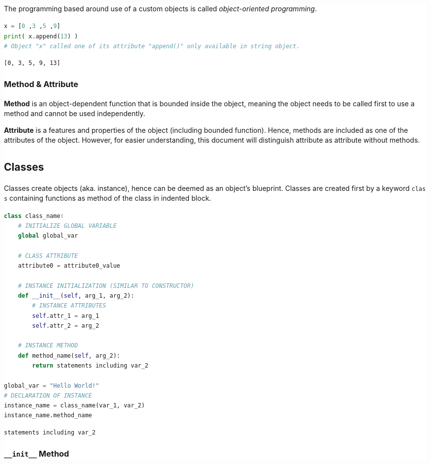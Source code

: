 The programming based around use of a custom objects is called *object-oriented programming*.

```python
x = [0 ,3 ,5 ,9]
print( x.append(13) )
# Object "x" called one of its attribute "append()" only available in string object.
```

```
[0, 3, 5, 9, 13]
```

### Method & Attribute

**Method** is an object-dependent function that is bounded inside the object, meaning the object needs to be called first to use a method and cannot be used independently.

**Attribute** is a features and properties of the object (including bounded function). Hence, methods are included as one of the attributes of the object. However, for easier understanding, this document will distinguish attribute as attribute without methods.

## Classes

Classes create objects (aka. instance), hence can be deemed as an object’s blueprint. Classes are created first by a keyword `class` containing functions as method of the class in indented block.

```python
class class_name∶
	# INITIALIZE GLOBAL VARIABLE
	global global_var
    
    # CLASS ATTRIBUTE
    attribute0 = attribute0_value	
    
    # INSTANCE INITIALIZATION (SIMILAR TO CONSTRUCTOR)
    def __init__(self, arg_1, arg_2):
        # INSTANCE ATTRIBUTES
        self.attr_1 = arg_1
        self.attr_2 = arg_2
        
    # INSTANCE METHOD
    def method_name(self, arg_2):
        return statements including var_2

global_var = "Hello World!"
# DECLARATION OF INSTANCE
instance_name = class_name(var_1, var_2)
instance_name.method_name
```

```
statements including var_2
```

### `__init__` Method
